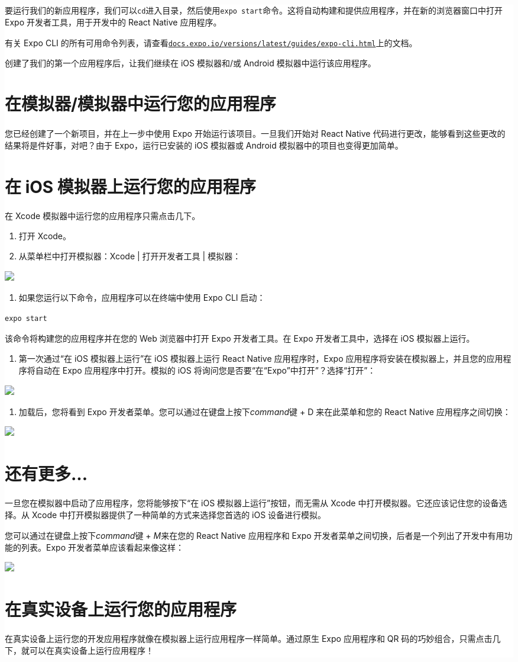 要运行我们的新应用程序，我们可以`cd`进入目录，然后使用`expo start`命令。这将自动构建和提供应用程序，并在新的浏览器窗口中打开 Expo 开发者工具，用于开发中的 React Native 应用程序。

有关 Expo CLI 的所有可用命令列表，请查看[`docs.expo.io/versions/latest/guides/expo-cli.html`](https://docs.expo.io/versions/latest/guides/expo-cli.html)上的文档。

创建了我们的第一个应用程序后，让我们继续在 iOS 模拟器和/或 Android 模拟器中运行该应用程序。

# 在模拟器/模拟器中运行您的应用程序

您已经创建了一个新项目，并在上一步中使用 Expo 开始运行该项目。一旦我们开始对 React Native 代码进行更改，能够看到这些更改的结果将是件好事，对吧？由于 Expo，运行已安装的 iOS 模拟器或 Android 模拟器中的项目也变得更加简单。

# 在 iOS 模拟器上运行您的应用程序

在 Xcode 模拟器中运行您的应用程序只需点击几下。

1.  打开 Xcode。

1.  从菜单栏中打开模拟器：Xcode | 打开开发者工具 | 模拟器：

**![](img/f777110d-c8e4-438f-833d-330d03c6e695.png)**

1.  如果您运行以下命令，应用程序可以在终端中使用 Expo CLI 启动：

```jsx
expo start
```

该命令将构建您的应用程序并在您的 Web 浏览器中打开 Expo 开发者工具。在 Expo 开发者工具中，选择在 iOS 模拟器上运行。

1.  第一次通过“在 iOS 模拟器上运行”在 iOS 模拟器上运行 React Native 应用程序时，Expo 应用程序将安装在模拟器上，并且您的应用程序将自动在 Expo 应用程序中打开。模拟的 iOS 将询问您是否要“在“Expo”中打开”？选择“打开”：

![](img/beedc679-8089-4313-89bd-183d734aa54d.png)

1.  加载后，您将看到 Expo 开发者菜单。您可以通过在键盘上按下*command*键 + D 来在此菜单和您的 React Native 应用程序之间切换：

![](img/a8edd55d-7cc2-4483-bb52-63930f7c5c1e.png)

# 还有更多...

一旦您在模拟器中启动了应用程序，您将能够按下“在 iOS 模拟器上运行”按钮，而无需从 Xcode 中打开模拟器。它还应该记住您的设备选择。从 Xcode 中打开模拟器提供了一种简单的方式来选择您首选的 iOS 设备进行模拟。

您可以通过在键盘上按下*command*键 + *M*来在您的 React Native 应用程序和 Expo 开发者菜单之间切换，后者是一个列出了开发中有用功能的列表。Expo 开发者菜单应该看起来像这样：

![](img/7cdc2973-e449-46da-b0f8-db3fa04351e0.png)

# 在真实设备上运行您的应用程序

在真实设备上运行您的开发应用程序就像在模拟器上运行应用程序一样简单。通过原生 Expo 应用程序和 QR 码的巧妙组合，只需点击几下，就可以在真实设备上运行应用程序！
